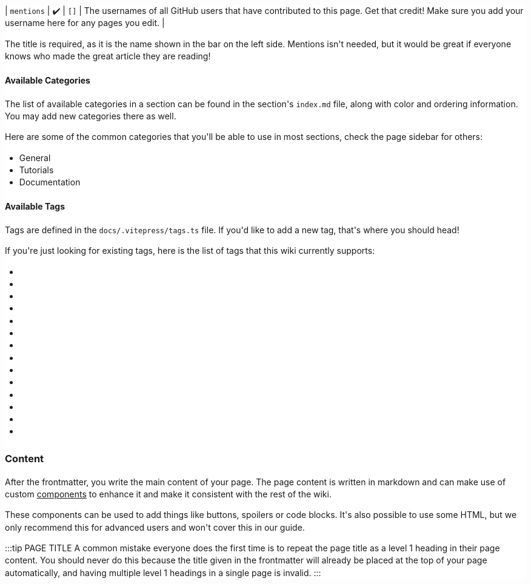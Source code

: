 | `mentions`          |    ✔️    | `[]`    | The usernames of all GitHub users that have contributed to this page. Get that credit! Make sure you add your username here for any pages you edit.                                                                                                                                                                                   |

The title is required, as it is the name shown in the bar on the left side. Mentions isn't needed, but it would be great if everyone knows who made the great article they are reading!

#### Available Categories

The list of available categories in a section can be found in the section's `index.md` file, along with color and ordering information. You may add new categories there as well.

Here are some of the common categories that you'll be able to use in most sections, check the page sidebar for others:

-   General
-   Tutorials
-   Documentation

#### Available Tags

Tags are defined in the `docs/.vitepress/tags.ts` file. If you'd like to add a new tag, that's where you should head!

If you're just looking for existing tags, here is the list of tags that this wiki currently supports:

-   <Tag name="beginner" />
-   <Tag name="beta" />
-   <Tag name="deprecated" />
-   <Tag name="easy" />
-   <Tag name="experimental" />
-   <Tag name="expert" />
-   <Tag name="function" />
-   <Tag name="guide" />
-   <Tag name="help" />
-   <Tag name="info" />
-   <Tag name="intermediate" />
-   <Tag name="method" />
-   <Tag name="outdated" />
-   <Tag name="scripting" />

### Content

After the frontmatter, you write the main content of your page. The page content is written in markdown and can make use of custom [components](#working-with-components) to enhance it and make it consistent with the rest of the wiki.

These components can be used to add things like buttons, spoilers or code blocks. It's also possible to use some HTML, but we only recommend this for advanced users and won't cover this in our guide.

:::tip PAGE TITLE
A common mistake everyone does the first time is to repeat the page title as a level 1 heading in their page content.
You should never do this because the title given in the frontmatter will already be placed at the top of your page automatically, and having multiple level 1 headings in a single page is invalid.
:::
